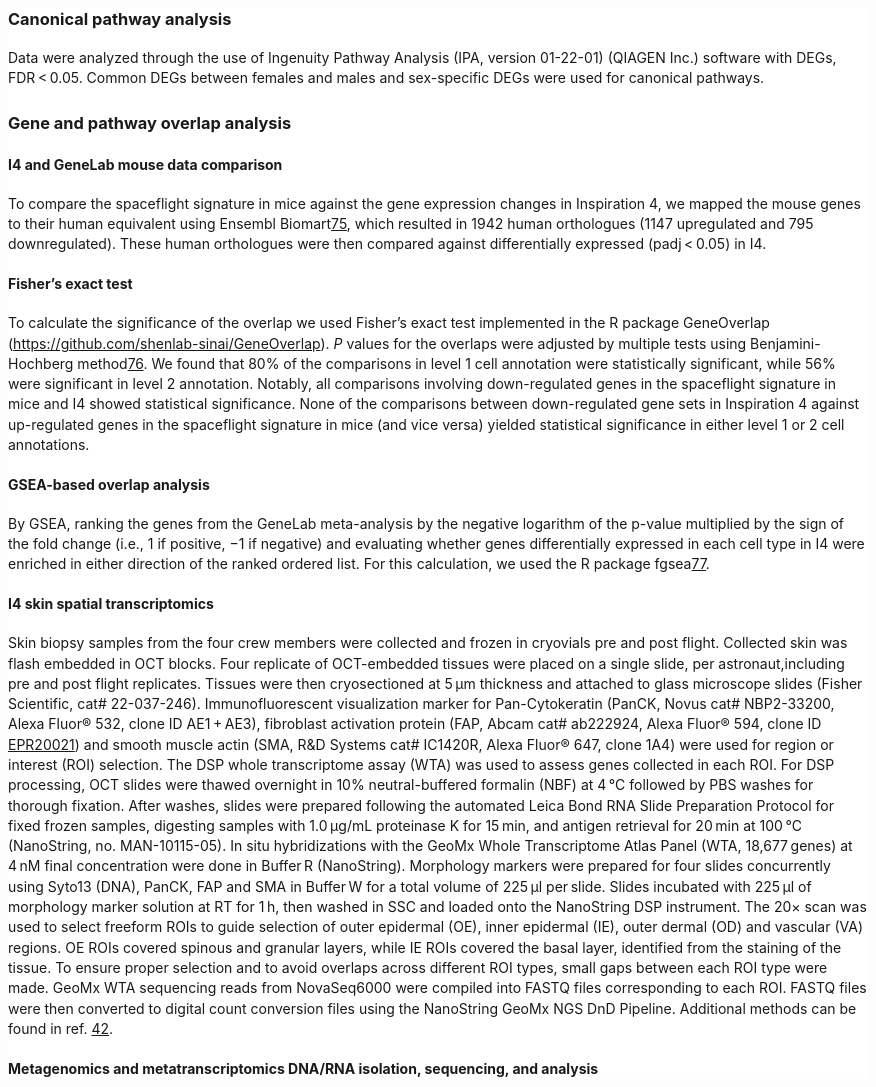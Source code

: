 ### Canonical pathway analysis

Data were analyzed through the use of Ingenuity Pathway Analysis (IPA, version 01-22-01) (QIAGEN Inc.) software with DEGs, FDR < 0.05. Common DEGs between females and males and sex-specific DEGs were used for canonical pathways.

### Gene and pathway overlap analysis

#### I4 and GeneLab mouse data comparison

To compare the spaceflight signature in mice against the gene expression changes in Inspiration 4, we mapped the mouse genes to their human equivalent using Ensembl Biomart[75](#CR75), which resulted in 1942 human orthologues (1147 upregulated and 795 downregulated). These human orthologues were then compared against differentially expressed (padj < 0.05) in I4.

#### Fisher’s exact test

To calculate the significance of the overlap we used Fisher’s exact test implemented in the R package GeneOverlap (<https://github.com/shenlab-sinai/GeneOverlap>). *P* values for the overlaps were adjusted by multiple tests using Benjamini-Hochberg method[76](#CR76). We found that 80% of the comparisons in level 1 cell annotation were statistically significant, while 56% were significant in level 2 annotation. Notably, all comparisons involving down-regulated genes in the spaceflight signature in mice and I4 showed statistical significance. None of the comparisons between down-regulated gene sets in Inspiration 4 against up-regulated genes in the spaceflight signature in mice (and vice versa) yielded statistical significance in either level 1 or 2 cell annotations.

#### GSEA-based overlap analysis

By GSEA, ranking the genes from the GeneLab meta-analysis by the negative logarithm of the p-value multiplied by the sign of the fold change (i.e., 1 if positive, −1 if negative) and evaluating whether genes differentially expressed in each cell type in I4 were enriched in either direction of the ranked ordered list. For this calculation, we used the R package fgsea[77](#CR77).

#### I4 skin spatial transcriptomics

Skin biopsy samples from the four crew members were collected and frozen in cryovials pre and post flight. Collected skin was flash embedded in OCT blocks. Four replicate of OCT-embedded tissues were placed on a single slide, per astronaut,including pre and post flight replicates. Tissues were then cryosectioned at 5 µm thickness and attached to glass microscope slides (Fisher Scientific, cat# 22-037-246). Immunofluorescent visualization marker for Pan-Cytokeratin (PanCK, Novus cat# NBP2-33200, Alexa Fluor® 532, clone ID AE1 + AE3), fibroblast activation protein (FAP, Abcam cat# ab222924, Alexa Fluor® 594, clone ID [EPR20021](https://www.ncbi.nlm.nih.gov/protein/EPR20021)) and smooth muscle actin (SMA, R&D Systems cat# IC1420R, Alexa Fluor® 647, clone 1A4) were used for region or interest (ROI) selection. The DSP whole transcriptome assay (WTA) was used to assess genes collected in each ROI. For DSP processing, OCT slides were thawed overnight in 10% neutral-buffered formalin (NBF) at 4 °C followed by PBS washes for thorough fixation. After washes, slides were prepared following the automated Leica Bond RNA Slide Preparation Protocol for fixed frozen samples, digesting samples with 1.0 µg/mL proteinase K for 15 min, and antigen retrieval for 20 min at 100 °C (NanoString, no. MAN-10115-05). In situ hybridizations with the GeoMx Whole Transcriptome Atlas Panel (WTA, 18,677 genes) at 4 nM final concentration were done in Buffer R (NanoString). Morphology markers were prepared for four slides concurrently using Syto13 (DNA), PanCK, FAP and SMA in Buffer W for a total volume of 225 μl per slide. Slides incubated with 225 µl of morphology marker solution at RT for 1 h, then washed in SSC and loaded onto the NanoString DSP instrument. The 20× scan was used to select freeform ROIs to guide selection of outer epidermal (OE), inner epidermal (IE), outer dermal (OD) and vascular (VA) regions. OE ROIs covered spinous and granular layers, while IE ROIs covered the basal layer, identified from the staining of the tissue. To ensure proper selection and to avoid overlaps across different ROI types, small gaps between each ROI type were made. GeoMx WTA sequencing reads from NovaSeq6000 were compiled into FASTQ files corresponding to each ROI. FASTQ files were then converted to digital count conversion files using the NanoString GeoMx NGS DnD Pipeline. Additional methods can be found in ref. [42](#CR42).

#### Metagenomics and metatranscriptomics DNA/RNA isolation, sequencing, and analysis

